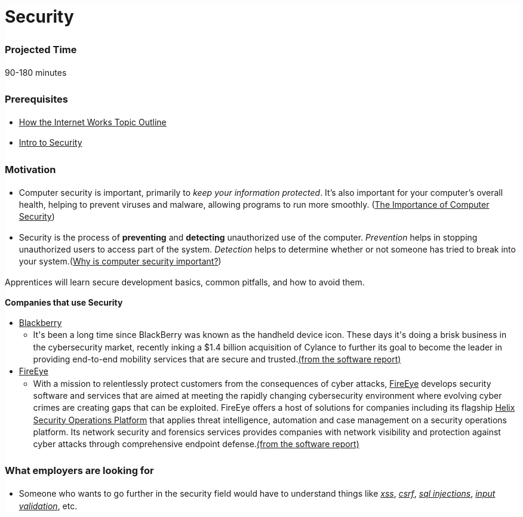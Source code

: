 # Security

### Projected Time

90-180 minutes

### Prerequisites

- [How the Internet Works Topic Outline](/requests-and-responses/requests-and-responses.md)

- [Intro to Security](../../security/web-security.md)

### Motivation

- Computer security is important, primarily to _keep your information protected_. It’s also important for your computer’s overall health, helping to prevent viruses and malware, allowing programs to run more smoothly. ([The Importance of Computer Security](https://blog.onsharp.com/the-importance-of-computer-security))

- Security is the process of **preventing** and **detecting** unauthorized use of the computer. _Prevention_ helps in stopping unauthorized users to access part of the system. _Detection_ helps to determine whether or not someone has tried to break into your system.([Why is computer security important?](https://www.thenetworkpro.net/2010/04/02/why-is-computer-security-important/))

Apprentices will learn secure development basics, common pitfalls, and how to avoid them.

**Companies that use Security**

- [Blackberry](http://www.blackberry.com/)
  - It's been a long time since BlackBerry was known as the handheld device icon. These days it's doing a brisk business in the cybersecurity market, recently inking a \$1.4 billion acquisition of Cylance to further its goal to become the leader in providing end-to-end mobility services that are secure and trusted.[(from the software report)](https://www.thesoftwarereport.com/top-25-cybersecurity-companies-of-2018/)
- [FireEye](https://www.thesoftwarereport.com/fireeye-all-in-with-community-approach-to-cyber-security/)
  - With a mission to relentlessly protect customers from the consequences of cyber attacks, [FireEye](https://www.fireeye.com/) develops security software and services that are aimed at meeting the rapidly changing cybersecurity environment where evolving cyber crimes are creating gaps that can be exploited. FireEye offers a host of solutions for companies including its flagship [Helix Security Operations Platform](https://www.fireeye.com/solutions/helix.html) that applies threat intelligence, automation and case management on a security operations platform. Its network security and forensics services provides companies with network visibility and protection against cyber attacks through comprehensive endpoint defense.[(from the software report)](https://www.thesoftwarereport.com/top-25-cybersecurity-companies-of-2018/)

### What employers are looking for

- Someone who wants to go further in the security field would have to understand things like [_xss_](https://en.wikipedia.org/wiki/Cross-site_scripting), [_csrf_](https://en.wikipedia.org/wiki/Cross-site_request_forgery), [_sql injections_](https://en.wikipedia.org/wiki/SQL_injection), [_input validation_](https://www.owasp.org/index.php/Testing_for_Input_Validation), etc.
